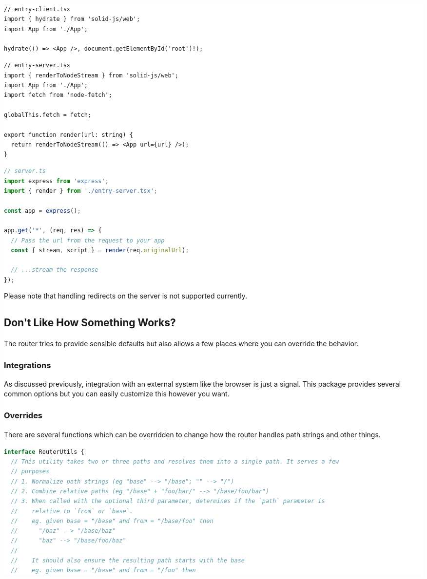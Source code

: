 ```tsx
// entry-client.tsx
import { hydrate } from 'solid-js/web';
import App from './App';

hydrate(() => <App />, document.getElementById('root')!);
```

```tsx
// entry-server.tsx
import { renderToNodeStream } from 'solid-js/web';
import App from './App';
import fetch from 'node-fetch';

globalThis.fetch = fetch;

export function render(url: string) {
  return renderToNodeStream(() => <App url={url} />);
}
```

```js
// server.ts
import express from 'express';
import { render } from './entry-server.tsx';

const app = express();

app.get('*', (req, res) => {
  // Pass the url from the request to your app
  const { stream, script } = render(req.originalUrl);

  // ...stream the response
});
```

Please note that handling redirects on the server is not supported currently.
  


## Don't Like How Something Works? 

The router tries to provide sensible defaults but also allows a few places where you can override the behavior.

### Integrations
As discussed previously, integration with an external system like the browser is just a signal. This package provides several common options but you can easily customize this however you want.

### Overrides
There are several functions which can be overridden to change how the router handles path strings and other things.
```typescript
interface RouterUtils {
  // This utility takes two or three paths and resolves them into a single path. It serves a few
  // purposes
  // 1. Normalize path strings (eg "base" --> "/base"; "" --> "/")
  // 2. Combine relative paths (eg "/base" + "foo/bar/" --> "/base/foo/bar")
  // 3. When called with the optional third parameter, determines if the `path` parameter is
  //    relative to `from` or `base`.
  //    eg. given base = "/base" and from = "/base/foo" then
  //      "/baz" --> "/base/baz"
  //      "baz" --> "/base/foo/baz"
  //
  //    It should also ensure the resulting path starts with the base
  //    eg. given base = "/base" and from = "/foo" then
```